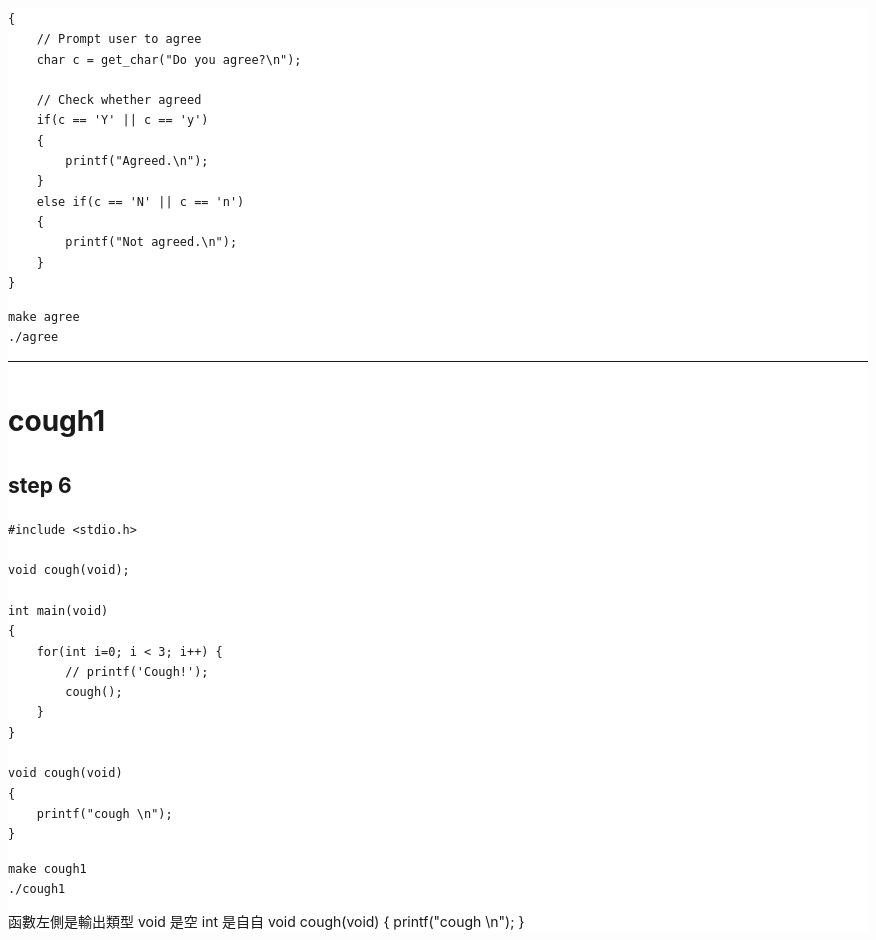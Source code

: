 ```
{
    // Prompt user to agree
    char c = get_char("Do you agree?\n");

    // Check whether agreed
    if(c == 'Y' || c == 'y')
    {
        printf("Agreed.\n");
    }
    else if(c == 'N' || c == 'n')
    {
        printf("Not agreed.\n");
    }
}
```
```
make agree
./agree

```

-----------------------------------------------
# cough1
## step 6

```
#include <stdio.h>

void cough(void);

int main(void)
{
    for(int i=0; i < 3; i++) {
        // printf('Cough!');
        cough();
    }
}

void cough(void)
{
    printf("cough \n");
}

```

```
make cough1
./cough1
```

函數左側是輸出類型
void 是空
int 是自自
void cough(void)
{
    printf("cough \n");
}
